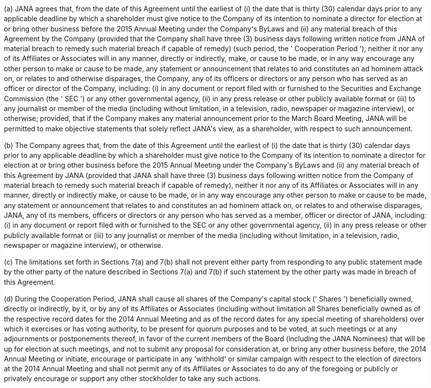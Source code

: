 (a) JANA agrees that, from the date of this Agreement until the earliest of (i) the date that is thirty (30) calendar days prior to any applicable deadline by which a shareholder must give notice to the Company of its intention to nominate a director for election at or bring other business before the 2015 Annual Meeting under the Company's By­Laws and (ii) any material breach of this Agreement by the Company (provided that the Company shall have three (3) business days following written notice from JANA of material breach to remedy such material breach if capable of remedy) (such period, the ' Cooperation Period '), neither it nor any of its Affiliates or Associates will in any manner, directly or indirectly, make, or cause to be made, or in any way encourage any other person to make or cause to be made, any statement or announcement that relates to and constitutes an ad hominem attack on, or relates to and otherwise disparages, the Company, any of its officers or directors or any person who has served as an officer or director of the Company, including: (i) in any document or report filed with or furnished to the Securities and Exchange Commission (the ' SEC ') or any other governmental agency, (ii) in any press release or other publicly available format or (iii) to any journalist or member of the media (including without limitation, in a television, radio, newspaper or magazine interview), or otherwise; provided, that if the Company makes any material announcement prior to the March Board Meeting, JANA will be permitted to make objective statements that solely reflect JANA's view, as a shareholder, with respect to such announcement.

(b) The Company agrees that, from the date of this Agreement until the earliest of (i) the date that is thirty (30) calendar days prior to any applicable deadline by which a shareholder must give notice to the Company of its intention to nominate a director for election at or bring other business before the 2015 Annual Meeting under the Company's By­Laws and (ii) any material breach of this Agreement by JANA (provided that JANA shall have three (3) business days following written notice from the Company of material breach to remedy such material breach if capable of remedy), neither it nor any of its Affiliates or Associates will in any manner, directly or indirectly make, or cause to be made, or in any way encourage any other person to make or cause to be made, any statement or announcement that relates to and constitutes an ad hominem attack on, or relates to and otherwise disparages, JANA, any of its members, officers or directors or any person who has served as a member, officer or director of JANA, including: (i) in any document or report filed with or furnished to the SEC or any other governmental agency, (ii) in any press release or other publicly available format or (iii) to any journalist or member of the media (including without limitation, in a television, radio, newspaper or magazine interview), or otherwise.

(c) The limitations set forth in Sections 7(a) and 7(b) shall not prevent either party from responding to any public statement made by the other party of the nature described in Sections 7(a) and 7(b) if such statement by the other party was made in breach of this Agreement.

(d) During the Cooperation Period, JANA shall cause all shares of the Company's capital stock (' Shares ') beneficially owned, directly or indirectly, by it, or by any of its Affiliates or Associates (including without limitation all Shares beneficially owned as of the respective record dates for the 2014 Annual Meeting and as of the record dates for any special meeting of shareholders) over which it exercises or has voting authority, to be present for quorum purposes and to be voted, at such meetings or at any adjournments or postponements thereof, in favor of the current members of the Board (including the JANA Nominees) that will be up for election at such meetings, and not to submit any proposal for consideration at, or bring any other business before, the 2014 Annual Meeting or initiate, encourage or participate in any 'withhold' or similar campaign with respect to the election of directors at the 2014 Annual Meeting and shall not permit any of its Affiliates or Associates to do any of the foregoing or publicly or privately encourage or support any other stockholder to take any such actions.
